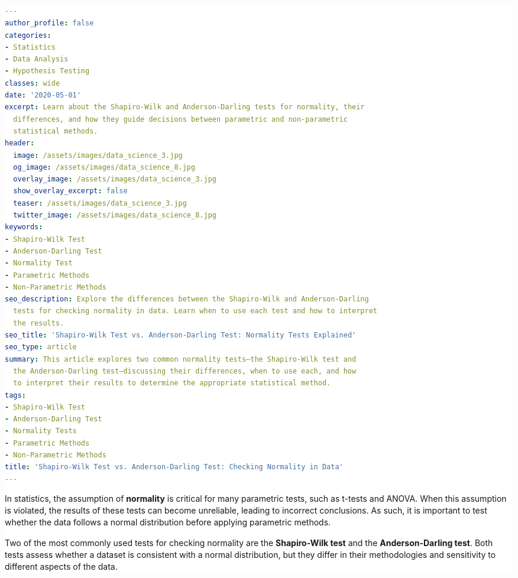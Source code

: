 ```yaml
---
author_profile: false
categories:
- Statistics
- Data Analysis
- Hypothesis Testing
classes: wide
date: '2020-05-01'
excerpt: Learn about the Shapiro-Wilk and Anderson-Darling tests for normality, their
  differences, and how they guide decisions between parametric and non-parametric
  statistical methods.
header:
  image: /assets/images/data_science_3.jpg
  og_image: /assets/images/data_science_8.jpg
  overlay_image: /assets/images/data_science_3.jpg
  show_overlay_excerpt: false
  teaser: /assets/images/data_science_3.jpg
  twitter_image: /assets/images/data_science_8.jpg
keywords:
- Shapiro-Wilk Test
- Anderson-Darling Test
- Normality Test
- Parametric Methods
- Non-Parametric Methods
seo_description: Explore the differences between the Shapiro-Wilk and Anderson-Darling
  tests for checking normality in data. Learn when to use each test and how to interpret
  the results.
seo_title: 'Shapiro-Wilk Test vs. Anderson-Darling Test: Normality Tests Explained'
seo_type: article
summary: This article explores two common normality tests—the Shapiro-Wilk test and
  the Anderson-Darling test—discussing their differences, when to use each, and how
  to interpret their results to determine the appropriate statistical method.
tags:
- Shapiro-Wilk Test
- Anderson-Darling Test
- Normality Tests
- Parametric Methods
- Non-Parametric Methods
title: 'Shapiro-Wilk Test vs. Anderson-Darling Test: Checking Normality in Data'
---
```


In statistics, the assumption of **normality** is critical for many parametric tests, such as t-tests and ANOVA. When this assumption is violated, the results of these tests can become unreliable, leading to incorrect conclusions. As such, it is important to test whether the data follows a normal distribution before applying parametric methods.

Two of the most commonly used tests for checking normality are the **Shapiro-Wilk test** and the **Anderson-Darling test**. Both tests assess whether a dataset is consistent with a normal distribution, but they differ in their methodologies and sensitivity to different aspects of the data.
